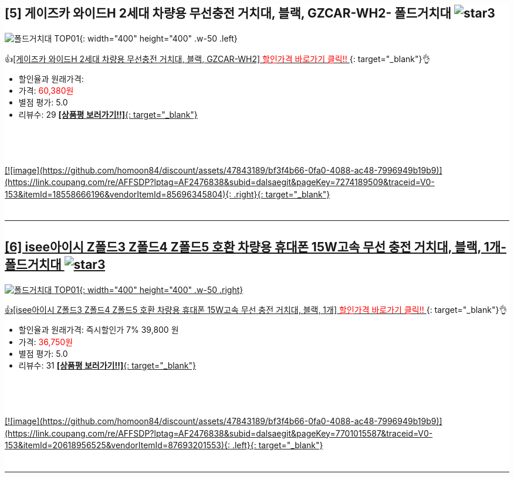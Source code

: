 
        
       
## [5] 게이즈카 와이드H 2세대 차량용 무선충전 거치대, 블랙, GZCAR-WH2- 폴드거치대  <img width="81" alt="star3" src="https://user-images.githubusercontent.com/78655692/151471989-9e21d7a8-a7b6-44b0-b598-2bb204b56b00.png">

![폴드거치대 TOP01](https://thumbnail7.coupangcdn.com/thumbnails/remote/230x230ex/image/retail/images/2023/04/17/17/2/ad2e2634-b284-4eb4-a295-de85e095ff99.jpg){: width="400" height="400" .w-50 .left}


👍<a href="https://link.coupang.com/re/AFFSDP?lptag=AF2476838&subid=dalsaegit&pageKey=7274189509&traceid=V0-153&itemId=18558666196&vendorItemId=85696345804">[게이즈카 와이드H 2세대 차량용 무선충전 거치대, 블랙, GZCAR-WH2]<font color=red> 할인가격 바로가기 클릭!! </font></a>{: target="_blank"}👌
<br>
- 할인율과 원래가격: 
- 가격: <span style='color:red'>60,380원</span>
- 별점 평가: 5.0
- 리뷰수: 29 <a href="https://link.coupang.com/re/AFFSDP?lptag=AF2476838&subid=dalsaegit&pageKey=7274189509&traceid=V0-153&itemId=18558666196&vendorItemId=85696345804"> <strong>[상품평 보러가기!!]</strong>{: target="_blank"}
<br>
<br>
<br>
[![image](https://github.com/homoon84/discount/assets/47843189/bf3f4b66-0fa0-4088-ac48-7996949b19b9)](https://link.coupang.com/re/AFFSDP?lptag=AF2476838&subid=dalsaegit&pageKey=7274189509&traceid=V0-153&itemId=18558666196&vendorItemId=85696345804){: .right}{: target="_blank"}
<br>
<br>

---

        
       
## [6] isee아이시 Z폴드3 Z폴드4 Z폴드5 호환 차량용 휴대폰 15W고속 무선 충전 거치대, 블랙, 1개- 폴드거치대  <img width="81" alt="star3" src="https://user-images.githubusercontent.com/78655692/151471989-9e21d7a8-a7b6-44b0-b598-2bb204b56b00.png">

![폴드거치대 TOP01](https://thumbnail9.coupangcdn.com/thumbnails/remote/230x230ex/image/vendor_inventory/34b0/2c62a962a68ff3754397885db68715adaace45c3a181507ec3abff1b28f3.png){: width="400" height="400" .w-50 .right}


👍<a href="https://link.coupang.com/re/AFFSDP?lptag=AF2476838&subid=dalsaegit&pageKey=7701015587&traceid=V0-153&itemId=20618956525&vendorItemId=87693201553">[isee아이시 Z폴드3 Z폴드4 Z폴드5 호환 차량용 휴대폰 15W고속 무선 충전 거치대, 블랙, 1개]<font color=red> 할인가격 바로가기 클릭!! </font></a>{: target="_blank"}👌
<br>
- 할인율과 원래가격: 즉시할인가 7%  39,800   원
- 가격: <span style='color:red'>36,750원</span>
- 별점 평가: 5.0
- 리뷰수: 31 <a href="https://link.coupang.com/re/AFFSDP?lptag=AF2476838&subid=dalsaegit&pageKey=7701015587&traceid=V0-153&itemId=20618956525&vendorItemId=87693201553"> <strong>[상품평 보러가기!!]</strong>{: target="_blank"}
<br>
<br>
<br>
[![image](https://github.com/homoon84/discount/assets/47843189/bf3f4b66-0fa0-4088-ac48-7996949b19b9)](https://link.coupang.com/re/AFFSDP?lptag=AF2476838&subid=dalsaegit&pageKey=7701015587&traceid=V0-153&itemId=20618956525&vendorItemId=87693201553){: .left}{: target="_blank"}
<br>
<br>

---